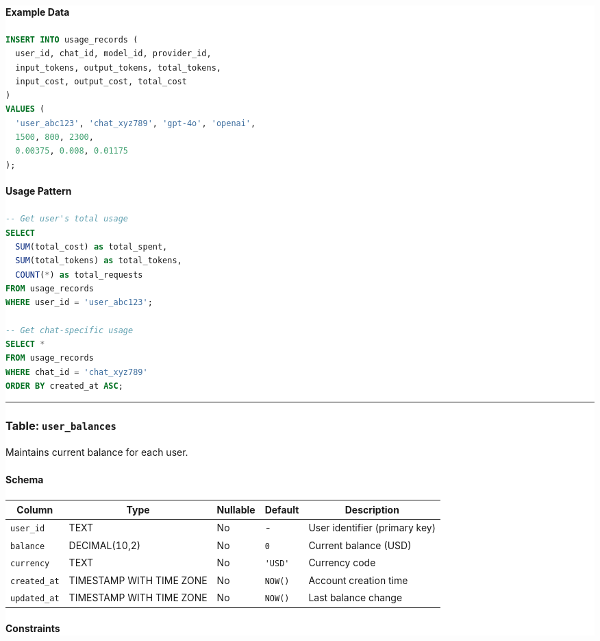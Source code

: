 #### Example Data

```sql
INSERT INTO usage_records (
  user_id, chat_id, model_id, provider_id,
  input_tokens, output_tokens, total_tokens,
  input_cost, output_cost, total_cost
)
VALUES (
  'user_abc123', 'chat_xyz789', 'gpt-4o', 'openai',
  1500, 800, 2300,
  0.00375, 0.008, 0.01175
);
```

#### Usage Pattern

```sql
-- Get user's total usage
SELECT
  SUM(total_cost) as total_spent,
  SUM(total_tokens) as total_tokens,
  COUNT(*) as total_requests
FROM usage_records
WHERE user_id = 'user_abc123';

-- Get chat-specific usage
SELECT *
FROM usage_records
WHERE chat_id = 'chat_xyz789'
ORDER BY created_at ASC;
```

---

### Table: `user_balances`

Maintains current balance for each user.

#### Schema

| Column | Type | Nullable | Default | Description |
|--------|------|----------|---------|-------------|
| `user_id` | TEXT | No | - | User identifier (primary key) |
| `balance` | DECIMAL(10,2) | No | `0` | Current balance (USD) |
| `currency` | TEXT | No | `'USD'` | Currency code |
| `created_at` | TIMESTAMP WITH TIME ZONE | No | `NOW()` | Account creation time |
| `updated_at` | TIMESTAMP WITH TIME ZONE | No | `NOW()` | Last balance change |

#### Constraints
